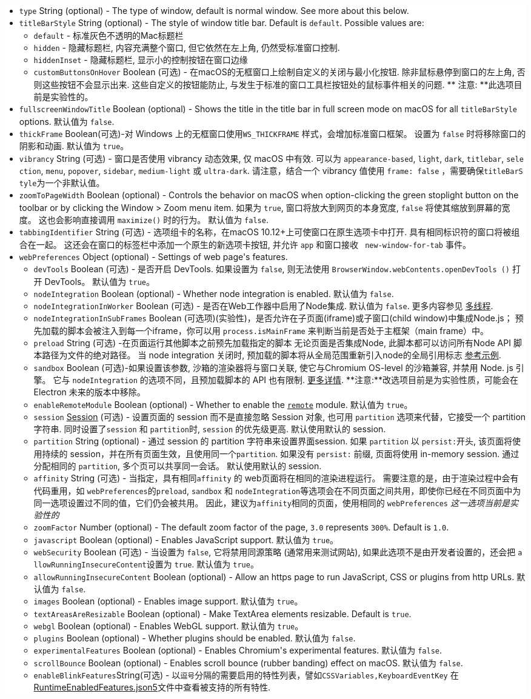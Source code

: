   * `type` String (optional) - The type of window, default is normal window. See more about this below.
  * `titleBarStyle` String (optional) - The style of window title bar. Default is `default`. Possible values are:
    * `default` - 标准灰色不透明的Mac标题栏
    * `hidden` - 隐藏标题栏, 内容充满整个窗口, 但它依然在左上角, 仍然受标准窗口控制.
    * `hiddenInset` - 隐藏标题栏, 显示小的控制按钮在窗口边缘
    * `customButtonsOnHover` Boolean (可选) - 在macOS的无框窗口上绘制自定义的关闭与最小化按钮. 除非鼠标悬停到窗口的左上角, 否则这些按钮不会显示出来. 这些自定义的按钮能防止, 与发生于标准的窗口工具栏按钮处的鼠标事件相关的问题. ** 注意: **此选项目前是实验性的。
  * `fullscreenWindowTitle` Boolean (optional) - Shows the title in the title bar in full screen mode on macOS for all `titleBarStyle` options. 默认值为 `false`.
  * `thickFrame` Boolean(可选)-对 Windows 上的无框窗口使用` WS_THICKFRAME ` 样式，会增加标准窗口框架。 设置为 `false` 时将移除窗口的阴影和动画. 默认值为 `true`。
  * `vibrancy` String (可选) - 窗口是否使用 vibrancy 动态效果, 仅 macOS 中有效. 可以为 `appearance-based`, `light`, `dark`, `titlebar`, `selection`, `menu`, `popover`, `sidebar`, `medium-light` 或 `ultra-dark`.  请注意，结合一个 vibrancy 值使用 `frame: false` ，需要确保`titleBarStyle`为一个非默认值。
  * `zoomToPageWidth` Boolean (optional) - Controls the behavior on macOS when option-clicking the green stoplight button on the toolbar or by clicking the Window > Zoom menu item. 如果为 ` true `, 窗口将放大到网页的本身宽度, ` false ` 将使其缩放到屏幕的宽度。 这也会影响直接调用 ` maximize() ` 时的行为。 默认值为 `false`.
  * `tabbingIdentifier` String (可选) - 选项组卡的名称，在macOS 10.12+上可使窗口在原生选项卡中打开. 具有相同标识符的窗口将被组合在一起。 这还会在窗口的标签栏中添加一个原生的新选项卡按钮, 并允许 ` app ` 和窗口接收 ` new-window-for-tab` 事件。
  * `webPreferences` Object (optional) - Settings of web page's features.
    * `devTools` Boolean (可选) - 是否开启 DevTools. 如果设置为 ` false `, 则无法使用 ` BrowserWindow.webContents.openDevTools () ` 打开 DevTools。 默认值为 `true`。
    * `nodeIntegration` Boolean (optional) - Whether node integration is enabled. 默认值为 `false`.
    * `nodeIntegrationInWorker` Boolean (可选) - 是否在Web工作器中启用了Node集成. 默认值为 `false`. 更多内容参见 [多线程](../tutorial/multithreading.md).
    * `nodeIntegrationInSubFrames` Boolean (可选项)(实验性)，是否允许在子页面(iframe)或子窗口(child window)中集成Node.js； 预先加载的脚本会被注入到每一个iframe，你可以用 `process.isMainFrame` 来判断当前是否处于主框架（main frame）中。
    * `preload` String (可选) -在页面运行其他脚本之前预先加载指定的脚本 无论页面是否集成Node, 此脚本都可以访问所有Node API 脚本路径为文件的绝对路径。 当 node integration 关闭时, 预加载的脚本将从全局范围重新引入node的全局引用标志 [参考示例](process.md#event-loaded).
    * `sandbox` Boolean (可选)-如果设置该参数, 沙箱的渲染器将与窗口关联, 使它与Chromium OS-level 的沙箱兼容, 并禁用 Node. js 引擎。 它与 `nodeIntegration` 的选项不同，且预加载脚本的 API 也有限制. [更多详情](sandbox-option.md). **注意:**改选项目前是为实验性质，可能会在 Electron 未来的版本中移除。
    * `enableRemoteModule` Boolean (optional) - Whether to enable the [`remote`](remote.md) module. 默认值为 `true`。
    * `session` [Session](session.md#class-session) (可选) - 设置页面的 session 而不是直接忽略 Session 对象, 也可用 `partition` 选项来代替，它接受一个 partition 字符串. 同时设置了`session` 和 `partition`时, `session` 的优先级更高. 默认使用默认的 session.
    * `partition` String (optional) - 通过 session 的 partition 字符串来设置界面session. 如果 `partition` 以 `persist:`开头, 该页面将使用持续的 session，并在所有页面生效，且使用同一个`partition`. 如果没有 `persist:` 前缀, 页面将使用 in-memory session. 通过分配相同的 ` partition `, 多个页可以共享同一会话。 默认使用默认的 session.
    * `affinity` String (可选) - 当指定，具有相同`affinity` 的 web页面将在相同的渲染进程运行。 需要注意的是，由于渲染过程中会有代码重用，如 `webPreferences`的`preload`, `sandbox` 和 `nodeIntegration`等选项会在不同页面之间共用，即使你已经在不同页面中为同一选项设置过不同的值，它们仍会被共用。 因此，建议为`affinity`相同的页面，使用相同的 `webPreferences` _这一选项当前是实验性的_
    * `zoomFactor` Number (optional) - The default zoom factor of the page, `3.0` represents `300%`. Default is `1.0`.
    * `javascript` Boolean (optional) - Enables JavaScript support. 默认值为 `true`。
    * `webSecurity` Boolean (可选) - 当设置为 `false`, 它将禁用同源策略 (通常用来测试网站), 如果此选项不是由开发者设置的，还会把 `allowRunningInsecureContent`设置为 `true`. 默认值为 `true`。
    * `allowRunningInsecureContent` Boolean (optional) - Allow an https page to run JavaScript, CSS or plugins from http URLs. 默认值为 `false`.
    * `images` Boolean (optional) - Enables image support. 默认值为 `true`。
    * `textAreasAreResizable` Boolean (optional) - Make TextArea elements resizable. Default is `true`.
    * `webgl` Boolean (optional) - Enables WebGL support. 默认值为 `true`。
    * `plugins` Boolean (optional) - Whether plugins should be enabled. 默认值为 `false`.
    * `experimentalFeatures` Boolean (optional) - Enables Chromium's experimental features. 默认值为 `false`.
    * `scrollBounce` Boolean (optional) - Enables scroll bounce (rubber banding) effect on macOS. 默认值为 `false`.
    * `enableBlinkFeatures`String(可选) - 以`逗号`分隔的需要启用的特性列表，譬如`CSSVariables,KeyboardEventKey` 在 [RuntimeEnabledFeatures.json5](https://cs.chromium.org/chromium/src/third_party/blink/renderer/platform/runtime_enabled_features.json5?l=70)文件中查看被支持的所有特性.